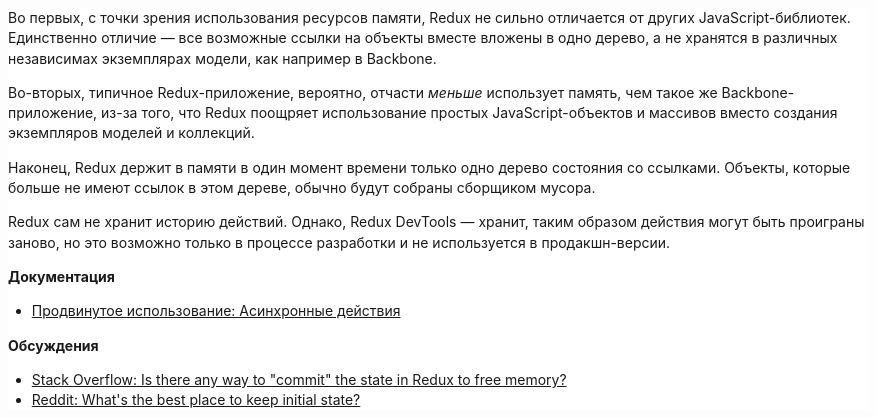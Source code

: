 Во первых, с точки зрения использования ресурсов памяти, Redux не сильно отличается от других JavaScript-библиотек. Единственно отличие — все возможные ссылки на объекты вместе вложены в одно дерево, а не хранятся в различных независимах экземплярах модели, как например в Backbone.

Во-вторых, типичное Redux-приложение, вероятно, отчасти _меньше_ использует память, чем такое же Backbone-приложение, из-за того, что Redux поощряет использование простых JavaScript-объектов и массивов вместо создания экземпляров моделей и коллекций.

Наконец, Redux держит в памяти в один момент времени только одно дерево состояния со ссылками. Объекты, которые больше не имеют ссылок в этом дереве, обычно будут собраны сборщиком мусора.

Redux сам не хранит историю действий. Однако, Redux DevTools — хранит, таким образом действия могут быть проиграны заново, но это возможно только в процессе разработки и не используется в продакшн-версии.

**Документация**

- [Продвинутое использование: Асинхронные действия](../advanced/AsyncActions.md)

**Обсуждения**

- [Stack Overflow: Is there any way to "commit" the state in Redux to free memory?](http://stackoverflow.com/questions/35627553/is-there-any-way-to-commit-the-state-in-redux-to-free-memory/35634004)
- [Reddit: What's the best place to keep initial state?](https://www.reddit.com/r/reactjs/comments/47m9h5/whats_the_best_place_to_keep_the_initial_state/)
